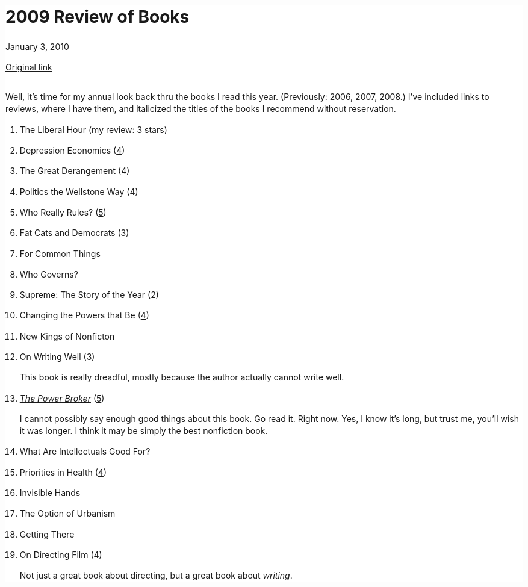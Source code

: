 2009 Review of Books
====================

January 3, 2010

[Original link](http://www.aaronsw.com/weblog/books2009)

* * * * *

Well, it’s time for my annual look back thru the books I read this year.
(Previously: [2006](http://www.aaronsw.com/weblog/books2006),
[2007](http://www.aaronsw.com/weblog/books2007),
[2008](http://www.aaronsw.com/weblog/2008books).) I’ve included links to
reviews, where I have them, and italicized the titles of the books I
recommend without reservation.

1.  The Liberal Hour ([my review: 3
    stars](http://www.amazon.com/review/R2CKO3K5WR85YB/))
2.  Depression Economics
    ([4](http://www.amazon.com/review/R21WP6BGGG59R3/))
3.  The Great Derangement
    ([4](http://www.amazon.com/review/R32I4OZJU4C5UQ/))
4.  Politics the Wellstone Way
    ([4](http://www.amazon.com/review/R1NLP4VN68PP0A/))
5.  Who Really Rules? ([5](http://www.amazon.com/review/RD66PCB1QYMH2/))
6.  Fat Cats and Democrats
    ([3](http://www.amazon.com/review/R2E9UW6NKMWA6J/))
7.  For Common Things
8.  Who Governs?
9.  Supreme: The Story of the Year
    ([2](http://www.amazon.com/review/R11TF84EZX5F0W/))
10. Changing the Powers that Be
    ([4](http://www.amazon.com/review/RJWTNES8RE9XJ/))
11. New Kings of Nonficton
12. On Writing Well ([3](http://www.amazon.com/review/R3F9RZ7Q6X6BRS/))

    This book is really dreadful, mostly because the author actually
    cannot write well.

13. [*The Power Broker*](http://books.theinfo.org/go/0394720245)
    ([5](http://www.amazon.com/review/RXOVNQ3JLY6GF/))

    I cannot possibly say enough good things about this book. Go read
    it. Right now. Yes, I know it’s long, but trust me, you’ll wish it
    was longer. I think it may be simply the best nonfiction book.

14. What Are Intellectuals Good For?
15. Priorities in Health
    ([4](http://www.amazon.com/review/R3312XB4IFMO2R/))
16. Invisible Hands
17. The Option of Urbanism
18. Getting There
19. On Directing Film
    ([4](http://www.amazon.com/review/R30QYA1TV8GOIJ/))

    Not just a great book about directing, but a great book about
    *writing*.
